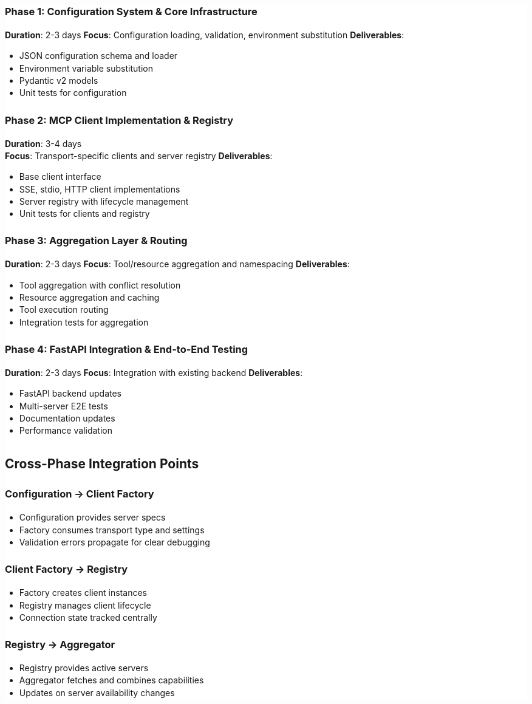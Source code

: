 ### Phase 1: Configuration System & Core Infrastructure
**Duration**: 2-3 days
**Focus**: Configuration loading, validation, environment substitution
**Deliverables**: 
- JSON configuration schema and loader
- Environment variable substitution
- Pydantic v2 models
- Unit tests for configuration

### Phase 2: MCP Client Implementation & Registry
**Duration**: 3-4 days  
**Focus**: Transport-specific clients and server registry
**Deliverables**:
- Base client interface
- SSE, stdio, HTTP client implementations
- Server registry with lifecycle management
- Unit tests for clients and registry

### Phase 3: Aggregation Layer & Routing
**Duration**: 2-3 days
**Focus**: Tool/resource aggregation and namespacing
**Deliverables**:
- Tool aggregation with conflict resolution
- Resource aggregation and caching
- Tool execution routing
- Integration tests for aggregation

### Phase 4: FastAPI Integration & End-to-End Testing
**Duration**: 2-3 days
**Focus**: Integration with existing backend
**Deliverables**:
- FastAPI backend updates
- Multi-server E2E tests
- Documentation updates
- Performance validation

## Cross-Phase Integration Points

### Configuration → Client Factory
- Configuration provides server specs
- Factory consumes transport type and settings
- Validation errors propagate for clear debugging

### Client Factory → Registry
- Factory creates client instances
- Registry manages client lifecycle
- Connection state tracked centrally

### Registry → Aggregator
- Registry provides active servers
- Aggregator fetches and combines capabilities
- Updates on server availability changes
